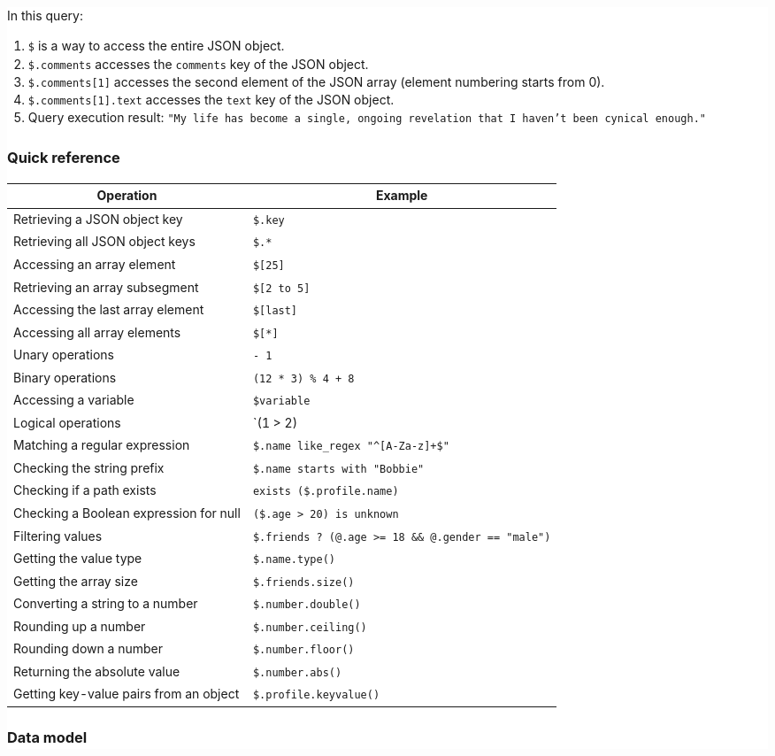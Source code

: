 In this query:

1. `$` is a way to access the entire JSON object.
2. `$.comments` accesses the `comments` key of the JSON object.
3. `$.comments[1]` accesses the second element of the JSON array (element numbering starts from 0).
4. `$.comments[1].text` accesses the `text` key of the JSON object.
5. Query execution result: `"My life has become a single, ongoing revelation that I haven’t been cynical enough."`

### Quick reference

| Operation | Example |
| --------------------------------------- | ------------------------------------------------- |
| Retrieving a JSON object key | `$.key` |
| Retrieving all JSON object keys | `$.*` |
| Accessing an array element | `$[25]` |
| Retrieving an array subsegment | `$[2 to 5]` |
| Accessing the last array element | `$[last]` |
| Accessing all array elements | `$[*]` |
| Unary operations | `- 1` |
| Binary operations | `(12 * 3) % 4 + 8` |
| Accessing a variable | `$variable` |
| Logical operations | `(1 > 2) || (3 <= 4) && ("string" == "another")` |
| Matching a regular expression | `$.name like_regex "^[A-Za-z]+$"` |
| Checking the string prefix | `$.name starts with "Bobbie"` |
| Checking if a path exists | `exists ($.profile.name)` |
| Checking a Boolean expression for null | `($.age > 20) is unknown` |
| Filtering values | `$.friends ? (@.age >= 18 && @.gender == "male")` |
| Getting the value type | `$.name.type()` |
| Getting the array size | `$.friends.size()` |
| Converting a string to a number | `$.number.double()` |
| Rounding up a number | `$.number.ceiling()` |
| Rounding down a number | `$.number.floor()` |
| Returning the absolute value | `$.number.abs()` |
| Getting key-value pairs from an object | `$.profile.keyvalue()` |

### Data model
